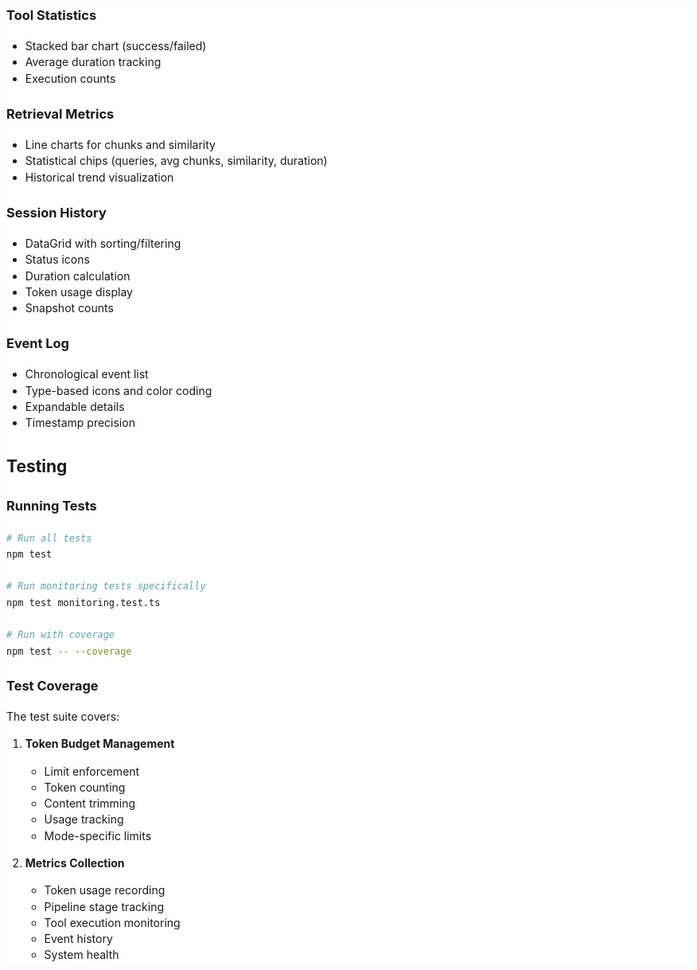 ### Tool Statistics
- Stacked bar chart (success/failed)
- Average duration tracking
- Execution counts

### Retrieval Metrics
- Line charts for chunks and similarity
- Statistical chips (queries, avg chunks, similarity, duration)
- Historical trend visualization

### Session History
- DataGrid with sorting/filtering
- Status icons
- Duration calculation
- Token usage display
- Snapshot counts

### Event Log
- Chronological event list
- Type-based icons and color coding
- Expandable details
- Timestamp precision

## Testing

### Running Tests

```bash
# Run all tests
npm test

# Run monitoring tests specifically
npm test monitoring.test.ts

# Run with coverage
npm test -- --coverage
```

### Test Coverage

The test suite covers:

1. **Token Budget Management**
   - Limit enforcement
   - Token counting
   - Content trimming
   - Usage tracking
   - Mode-specific limits

2. **Metrics Collection**
   - Token usage recording
   - Pipeline stage tracking
   - Tool execution monitoring
   - Event history
   - System health
